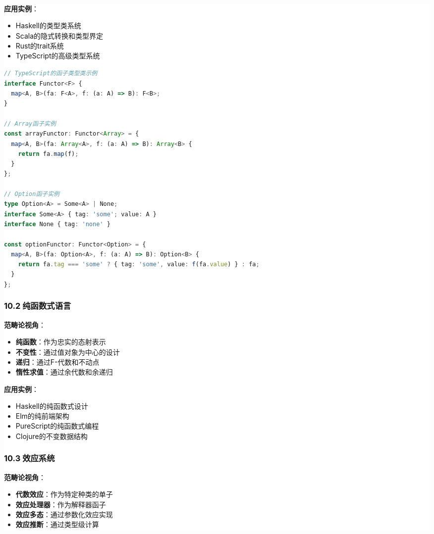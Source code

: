 **应用实例**：

- Haskell的类型类系统
- Scala的隐式转换和类型界定
- Rust的trait系统
- TypeScript的高级类型系统

```typescript
// TypeScript的函子类型类示例
interface Functor<F> {
  map<A, B>(fa: F<A>, f: (a: A) => B): F<B>;
}

// Array函子实例
const arrayFunctor: Functor<Array> = {
  map<A, B>(fa: Array<A>, f: (a: A) => B): Array<B> {
    return fa.map(f);
  }
};

// Option函子实例
type Option<A> = Some<A> | None;
interface Some<A> { tag: 'some'; value: A }
interface None { tag: 'none' }

const optionFunctor: Functor<Option> = {
  map<A, B>(fa: Option<A>, f: (a: A) => B): Option<B> {
    return fa.tag === 'some' ? { tag: 'some', value: f(fa.value) } : fa;
  }
};
```

### 10.2 纯函数式语言

**范畴论视角**：

- **纯函数**：作为忠实的态射表示
- **不变性**：通过值对象为中心的设计
- **递归**：通过F-代数和不动点
- **惰性求值**：通过余代数和余递归

**应用实例**：

- Haskell的纯函数式设计
- Elm的纯前端架构
- PureScript的纯函数式编程
- Clojure的不变数据结构

### 10.3 效应系统

**范畴论视角**：

- **代数效应**：作为特定种类的单子
- **效应处理器**：作为解释器函子
- **效应多态**：通过参数化效应实现
- **效应推断**：通过类型级计算
